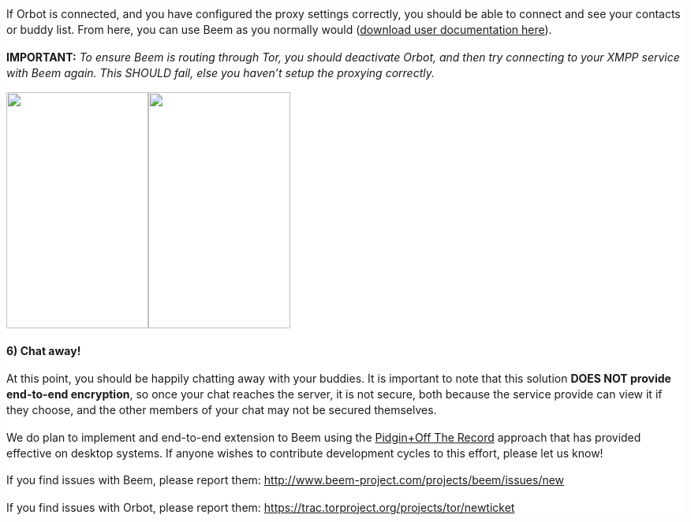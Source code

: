 If Orbot is connected, and you have configured the proxy settings correctly, you should be able to connect and see your contacts or buddy list. From here, you can use Beem as you normally would ([download user documentation here](http://www.beem-project.com/documents/4)).

**IMPORTANT:** _To ensure Beem is routing through Tor, you should deactivate Orbot, and then try connecting to your XMPP service with Beem again. This SHOULD fail, else you haven&#8217;t setup the proxying correctly._

**[<img class="alignnone size-medium wp-image-285" title="coonnecting" src="http://guardianproject.info/wp-content/uploads/2010/05/coonnecting-180x300.png" alt="" width="180" height="300" srcset="https://guardianproject.info/wp-content/uploads/2010/05/coonnecting-180x300.png 180w, https://guardianproject.info/wp-content/uploads/2010/05/coonnecting.png 480w" sizes="(max-width: 180px) 100vw, 180px" />](http://guardianproject.info/wp-content/uploads/2010/05/coonnecting.png)[<img class="alignnone size-medium wp-image-284" title="friends" src="http://guardianproject.info/wp-content/uploads/2010/05/friends-180x300.png" alt="" width="180" height="300" srcset="https://guardianproject.info/wp-content/uploads/2010/05/friends-180x300.png 180w, https://guardianproject.info/wp-content/uploads/2010/05/friends.png 480w" sizes="(max-width: 180px) 100vw, 180px" />](http://guardianproject.info/wp-content/uploads/2010/05/friends.png)**

**6) Chat away!** 

**<span style="font-weight: normal;">At this point, you should be happily chatting away with your buddies. It is important to note that this solution </span>DOES NOT provide end-to-end encryption<span style="font-weight: normal;">, so once your chat reaches the server, it is not secure, both because the service provide can view it if they choose, and the other members of your chat may not be secured themselves.</span>**

We do plan to implement and end-to-end extension to Beem using the [Pidgin+Off The Record](http://www.cypherpunks.ca/otr/) approach that has provided effective on desktop systems. If anyone wishes to contribute development cycles to this effort, please let us know!

If you find issues with Beem, please report them: <http://www.beem-project.com/projects/beem/issues/new>

If you find issues with Orbot, please report them: <https://trac.torproject.org/projects/tor/newticket>